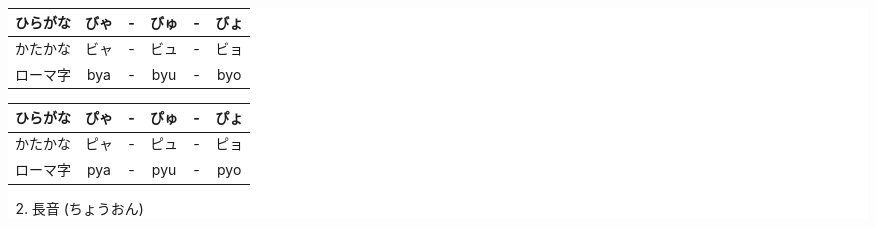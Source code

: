 |ひらがな|びゃ|-|びゅ|-|びょ|
|:-:|:-:|:-:|:-:|:-:|:-:|
|かたかな|ビャ|-|ビュ|-|ビョ|
|ローマ字|bya|-|byu|-|byo|

|ひらがな|ぴゃ|-|ぴゅ|-|ぴょ|
|:-:|:-:|:-:|:-:|:-:|:-:|
|かたかな|ピャ|-|ピュ|-|ピョ|
|ローマ字|pya|-|pyu|-|pyo|

  2. 長音 (ちょうおん)

